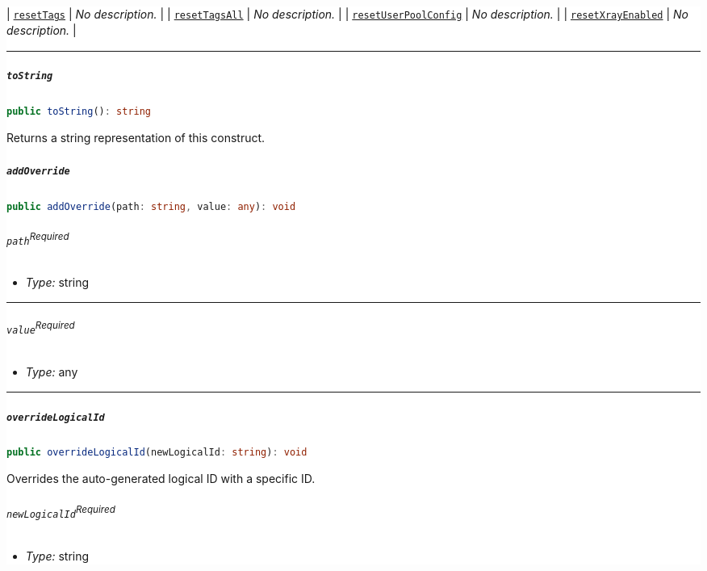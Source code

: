 | <code><a href="#@cdktf/aws-cdk.appsyncGraphqlApi.AppsyncGraphqlApi.resetTags">resetTags</a></code> | *No description.* |
| <code><a href="#@cdktf/aws-cdk.appsyncGraphqlApi.AppsyncGraphqlApi.resetTagsAll">resetTagsAll</a></code> | *No description.* |
| <code><a href="#@cdktf/aws-cdk.appsyncGraphqlApi.AppsyncGraphqlApi.resetUserPoolConfig">resetUserPoolConfig</a></code> | *No description.* |
| <code><a href="#@cdktf/aws-cdk.appsyncGraphqlApi.AppsyncGraphqlApi.resetXrayEnabled">resetXrayEnabled</a></code> | *No description.* |

---

##### `toString` <a name="toString" id="@cdktf/aws-cdk.appsyncGraphqlApi.AppsyncGraphqlApi.toString"></a>

```typescript
public toString(): string
```

Returns a string representation of this construct.

##### `addOverride` <a name="addOverride" id="@cdktf/aws-cdk.appsyncGraphqlApi.AppsyncGraphqlApi.addOverride"></a>

```typescript
public addOverride(path: string, value: any): void
```

###### `path`<sup>Required</sup> <a name="path" id="@cdktf/aws-cdk.appsyncGraphqlApi.AppsyncGraphqlApi.addOverride.parameter.path"></a>

- *Type:* string

---

###### `value`<sup>Required</sup> <a name="value" id="@cdktf/aws-cdk.appsyncGraphqlApi.AppsyncGraphqlApi.addOverride.parameter.value"></a>

- *Type:* any

---

##### `overrideLogicalId` <a name="overrideLogicalId" id="@cdktf/aws-cdk.appsyncGraphqlApi.AppsyncGraphqlApi.overrideLogicalId"></a>

```typescript
public overrideLogicalId(newLogicalId: string): void
```

Overrides the auto-generated logical ID with a specific ID.

###### `newLogicalId`<sup>Required</sup> <a name="newLogicalId" id="@cdktf/aws-cdk.appsyncGraphqlApi.AppsyncGraphqlApi.overrideLogicalId.parameter.newLogicalId"></a>

- *Type:* string
